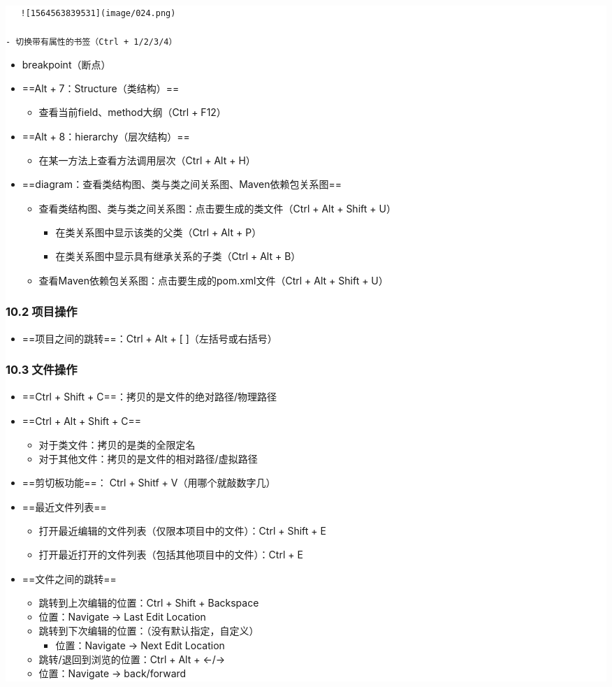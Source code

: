        ![1564563839531](image/024.png)

    - 切换带有属性的书签（Ctrl + 1/2/3/4）

  - breakpoint（断点）

- ==Alt + 7：Structure（类结构）==

  - 查看当前field、method大纲（Ctrl + F12）
  
- ==Alt + 8：hierarchy（层次结构）==

  - 在某一方法上查看方法调用层次（Ctrl + Alt + H）
  
- ==diagram：查看类结构图、类与类之间关系图、Maven依赖包关系图==

  - 查看类结构图、类与类之间关系图：点击要生成的类文件（Ctrl + Alt + Shift + U）

    - 在类关系图中显示该类的父类（Ctrl + Alt + P）

    - 在类关系图中显示具有继承关系的子类（Ctrl + Alt + B）

  - 查看Maven依赖包关系图：点击要生成的pom.xml文件（Ctrl + Alt + Shift + U）



### 10.2 项目操作

- ==项目之间的跳转==：Ctrl + Alt + [ ]（左括号或右括号）



### 10.3 文件操作

- ==Ctrl + Shift + C==：拷贝的是文件的绝对路径/物理路径

- ==Ctrl + Alt + Shift + C==

  - 对于类文件：拷贝的是类的全限定名
  - 对于其他文件：拷贝的是文件的相对路径/虚拟路径

- ==剪切板功能==： Ctrl + Shitf + V（用哪个就敲数字几）

- ==最近文件列表==

  - 打开最近编辑的文件列表（仅限本项目中的文件）：Ctrl + Shift + E

  - 打开最近打开的文件列表（包括其他项目中的文件）：Ctrl + E

- ==文件之间的跳转==

  - 跳转到上次编辑的位置：Ctrl + Shift + Backspace
  - 位置：Navigate -> Last Edit Location
  - 跳转到下次编辑的位置：（没有默认指定，自定义）
    - 位置：Navigate -> Next Edit Location
  - 跳转/退回到浏览的位置：Ctrl + Alt + ←/→
  - 位置：Navigate -> back/forward
